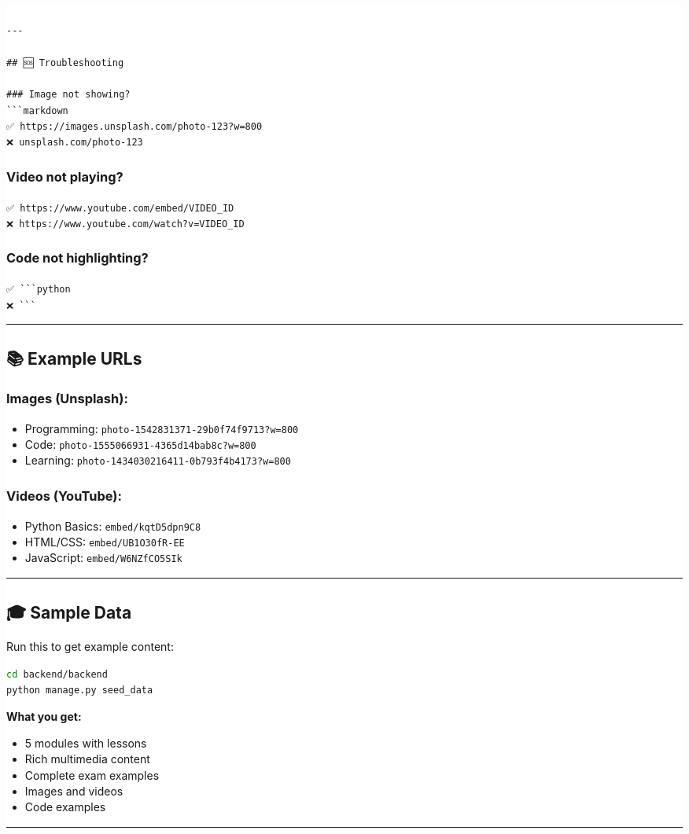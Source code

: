 ```

---

## 🆘 Troubleshooting

### Image not showing?
```markdown
✅ https://images.unsplash.com/photo-123?w=800
❌ unsplash.com/photo-123
```

### Video not playing?
```markdown
✅ https://www.youtube.com/embed/VIDEO_ID
❌ https://www.youtube.com/watch?v=VIDEO_ID
```

### Code not highlighting?
```markdown
✅ ```python
❌ ```
```

---

## 📚 Example URLs

### Images (Unsplash):
- Programming: `photo-1542831371-29b0f74f9713?w=800`
- Code: `photo-1555066931-4365d14bab8c?w=800`
- Learning: `photo-1434030216411-0b793f4b4173?w=800`

### Videos (YouTube):
- Python Basics: `embed/kqtD5dpn9C8`
- HTML/CSS: `embed/UB1O30fR-EE`
- JavaScript: `embed/W6NZfCO5SIk`

---

## 🎓 Sample Data

Run this to get example content:

```bash
cd backend/backend
python manage.py seed_data
```

**What you get:**
- 5 modules with lessons
- Rich multimedia content
- Complete exam examples
- Images and videos
- Code examples

---